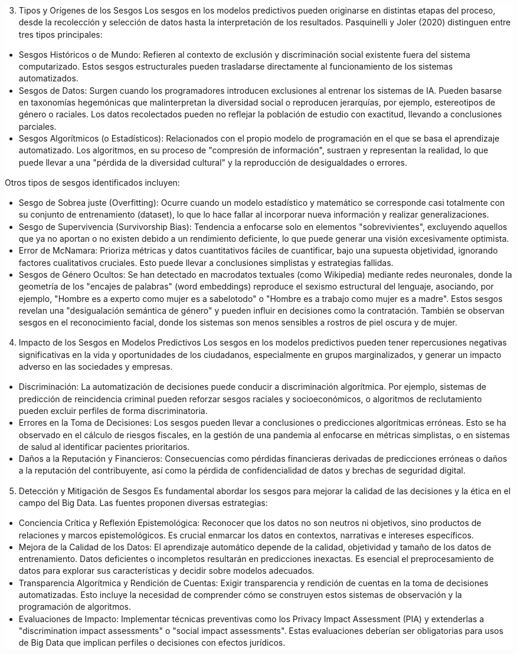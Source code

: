 3. Tipos y Orígenes de los Sesgos
Los sesgos en los modelos predictivos pueden originarse en distintas etapas del proceso, desde la recolección y selección de datos hasta la interpretación de los resultados. Pasquinelli y Joler (2020) distinguen entre tres tipos principales:
- Sesgos Históricos o de Mundo: Refieren al contexto de exclusión y discriminación social existente fuera del sistema computarizado. Estos sesgos estructurales pueden trasladarse directamente al funcionamiento de los sistemas automatizados.
- Sesgos de Datos: Surgen cuando los programadores introducen exclusiones al entrenar los sistemas de IA. Pueden basarse en taxonomías hegemónicas que malinterpretan la diversidad social o reproducen jerarquías, por ejemplo, estereotipos de género o raciales. Los datos recolectados pueden no reflejar la población de estudio con exactitud, llevando a conclusiones parciales.
- Sesgos Algorítmicos (o Estadísticos): Relacionados con el propio modelo de programación en el que se basa el aprendizaje automatizado. Los algoritmos, en su proceso de "compresión de información", sustraen y representan la realidad, lo que puede llevar a una "pérdida de la diversidad cultural" y la reproducción de desigualdades o errores.

Otros tipos de sesgos identificados incluyen:
- Sesgo de Sobrea juste (Overfitting): Ocurre cuando un modelo estadístico y matemático se corresponde casi totalmente con su conjunto de entrenamiento (dataset), lo que lo hace fallar al incorporar nueva información y realizar generalizaciones.
- Sesgo de Supervivencia (Survivorship Bias): Tendencia a enfocarse solo en elementos "sobrevivientes", excluyendo aquellos que ya no aportan o no existen debido a un rendimiento deficiente, lo que puede generar una visión excesivamente optimista.
- Error de McNamara: Prioriza métricas y datos cuantitativos fáciles de cuantificar, bajo una supuesta objetividad, ignorando factores cualitativos cruciales. Esto puede llevar a conclusiones simplistas y estrategias fallidas.
- Sesgos de Género Ocultos: Se han detectado en macrodatos textuales (como Wikipedia) mediante redes neuronales, donde la geometría de los "encajes de palabras" (word embeddings) reproduce el sexismo estructural del lenguaje, asociando, por ejemplo, "Hombre es a experto como mujer es a sabelotodo" o "Hombre es a trabajo como mujer es a madre". Estos sesgos revelan una "desigualación semántica de género" y pueden influir en decisiones como la contratación. También se observan sesgos en el reconocimiento facial, donde los sistemas son menos sensibles a rostros de piel oscura y de mujer.

4. Impacto de los Sesgos en Modelos Predictivos
Los sesgos en los modelos predictivos pueden tener repercusiones negativas significativas en la vida y oportunidades de los ciudadanos, especialmente en grupos marginalizados, y generar un impacto adverso en las sociedades y empresas.
- Discriminación: La automatización de decisiones puede conducir a discriminación algorítmica. Por ejemplo, sistemas de predicción de reincidencia criminal pueden reforzar sesgos raciales y socioeconómicos, o algoritmos de reclutamiento pueden excluir perfiles de forma discriminatoria.
- Errores en la Toma de Decisiones: Los sesgos pueden llevar a conclusiones o predicciones algorítmicas erróneas. Esto se ha observado en el cálculo de riesgos fiscales, en la gestión de una pandemia al enfocarse en métricas simplistas, o en sistemas de salud al identificar pacientes prioritarios.
- Daños a la Reputación y Financieros: Consecuencias como pérdidas financieras derivadas de predicciones erróneas o daños a la reputación del contribuyente, así como la pérdida de confidencialidad de datos y brechas de seguridad digital.

5. Detección y Mitigación de Sesgos
Es fundamental abordar los sesgos para mejorar la calidad de las decisiones y la ética en el campo del Big Data. Las fuentes proponen diversas estrategias:
- Conciencia Crítica y Reflexión Epistemológica: Reconocer que los datos no son neutros ni objetivos, sino productos de relaciones y marcos epistemológicos. Es crucial enmarcar los datos en contextos, narrativas e intereses específicos.
- Mejora de la Calidad de los Datos: El aprendizaje automático depende de la calidad, objetividad y tamaño de los datos de entrenamiento. Datos deficientes o incompletos resultarán en predicciones inexactas. Es esencial el preprocesamiento de datos para explorar sus características y decidir sobre modelos adecuados.
- Transparencia Algorítmica y Rendición de Cuentas: Exigir transparencia y rendición de cuentas en la toma de decisiones automatizadas. Esto incluye la necesidad de comprender cómo se construyen estos sistemas de observación y la programación de algoritmos.
- Evaluaciones de Impacto: Implementar técnicas preventivas como los Privacy Impact Assessment (PIA) y extenderlas a "discrimination impact assessments" o "social impact assessments". Estas evaluaciones deberían ser obligatorias para usos de Big Data que implican perfiles o decisiones con efectos jurídicos.